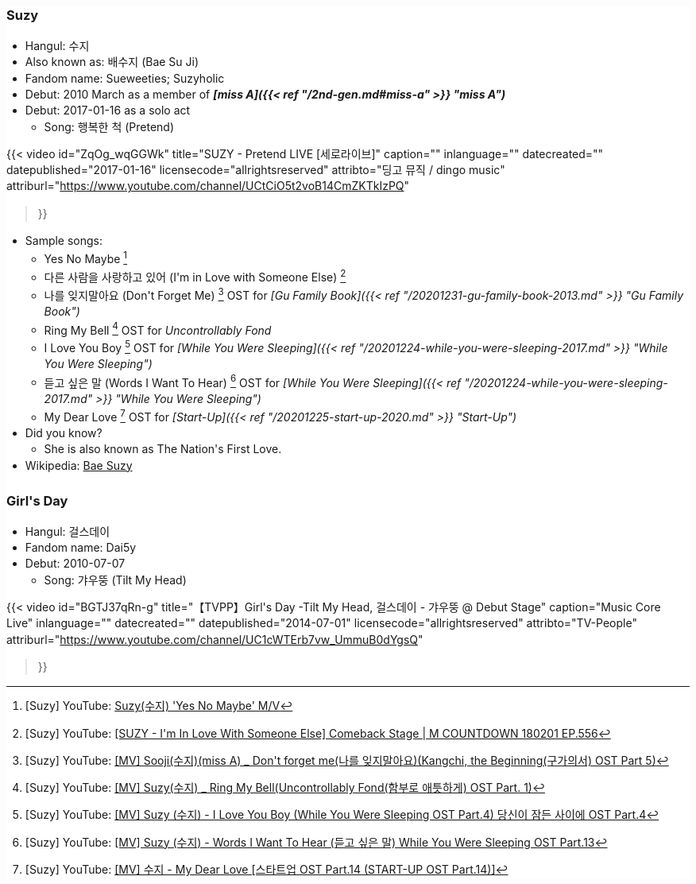 [^miss-a-songs-love-again]: [miss A] YouTube: [miss A 'Love Alone' M/V](https://www.youtube.com/watch?v=dBR0oEUIoGI "miss A 'Love Alone' M/V")
[^miss-a-songs-only-you]: [miss A] YouTube: [miss A 'Only You(다른 남자 말고 너)' M/V)](https://www.youtube.com/watch?v=zO9RzrhYR-I "miss A 'Only You(다른 남자 말고 너)' M/V")

### Suzy
* Hangul: 수지
* Also known as: 배수지 (Bae Su Ji)
* Fandom name: Sueweeties; Suzyholic
* Debut: 2010 March as a member of ***[miss A]({{< ref "/2nd-gen.md#miss-a" >}} "miss A")***
* Debut: 2017-01-16 as a solo act
  * Song: 행복한 척 (Pretend)

{{< video
  id="ZqOg_wqGGWk"
  title="SUZY - Pretend LIVE [세로라이브]"
  caption=""
  inlanguage=""
  datecreated=""
  datepublished="2017-01-16"
  licensecode="allrightsreserved"
  attribto="딩고 뮤직 / dingo music"
  attriburl="https://www.youtube.com/channel/UCtCiO5t2voB14CmZKTkIzPQ"
>}}

* Sample songs:
  * Yes No Maybe [^suzy-songs-yes-no-maybe]
  * 다른 사람을 사랑하고 있어 (I'm in Love with Someone Else) [^suzy-songs-im-in-love-with-someone-else]
  * 나를 잊지말아요 (Don't Forget Me) [^suzy-songs-dont-forget-me] OST for *[Gu Family Book]({{< ref "/20201231-gu-family-book-2013.md" >}} "Gu Family Book")*
  * Ring My Bell [^suzy-songs-ring-my-bell] OST for *Uncontrollably Fond*
  * I Love You Boy [^suzy-songs-i-love-you-boy] OST for *[While You Were Sleeping]({{< ref "/20201224-while-you-were-sleeping-2017.md" >}} "While You Were Sleeping")*
  * 듣고 싶은 말 (Words I Want To Hear) [^suzy-songs-words-i-want-to-hear] OST for *[While You Were Sleeping]({{< ref "/20201224-while-you-were-sleeping-2017.md" >}} "While You Were Sleeping")*
  * My Dear Love [^suzy-songs-my-dear-love] OST for *[Start-Up]({{< ref "/20201225-start-up-2020.md" >}} "Start-Up")*
* Did you know?
  * She is also known as The Nation's First Love.
* Wikipedia: [Bae Suzy](https://en.wikipedia.org/wiki/Bae_Suzy "Bae Suzy")

[^suzy-songs-yes-no-maybe]: [Suzy] YouTube: [Suzy(수지) 'Yes No Maybe' M/V](https://www.youtube.com/watch?v=b34ri3-uxks "Suzy(수지) 'Yes No Maybe' M/V")
[^suzy-songs-im-in-love-with-someone-else]: [Suzy] YouTube: [[SUZY - I'm In Love With Someone Else] Comeback Stage | M COUNTDOWN 180201 EP.556](https://www.youtube.com/watch?v=C4P96KzHmao "[SUZY - I'm In Love With Someone Else] Comeback Stage | M COUNTDOWN 180201 EP.556")
[^suzy-songs-dont-forget-me]: [Suzy] YouTube: [[MV] Sooji(수지)(miss A) _ Don't forget me(나를 잊지말아요)(Kangchi, the Beginning(구가의서) OST Part 5)](https://www.youtube.com/watch?v=KcjGxAbeoc0 "[MV] Sooji(수지)(miss A) _ Don't forget me(나를 잊지말아요)(Kangchi, the Beginning(구가의서) OST Part 5)")
[^suzy-songs-ring-my-bell]: [Suzy] YouTube: [[MV] Suzy(수지) _ Ring My Bell(Uncontrollably Fond(함부로 애틋하게) OST Part. 1)](https://www.youtube.com/watch?v=e48D3KtPOb0 "[MV] Suzy(수지) _ Ring My Bell(Uncontrollably Fond(함부로 애틋하게) OST Part. 1)")
[^suzy-songs-i-love-you-boy]: [Suzy] YouTube: [[MV] Suzy (수지) - I Love You Boy (While You Were Sleeping OST Part.4) 당신이 잠든 사이에 OST Part.4](https://www.youtube.com/watch?v=B0Ij_eTECXc "[MV] Suzy (수지) - I Love You Boy (While You Were Sleeping OST Part.4) 당신이 잠든 사이에 OST Part.4")
[^suzy-songs-words-i-want-to-hear]: [Suzy] YouTube: [[MV] Suzy (수지) - Words I Want To Hear (듣고 싶은 말) While You Were Sleeping OST Part.13](https://www.youtube.com/watch?v=ZEE3x_X4Cbw "[MV] Suzy (수지) - Words I Want To Hear (듣고 싶은 말) While You Were Sleeping OST Part.13")
[^suzy-songs-my-dear-love]: [Suzy] YouTube: [[MV] 수지 - My Dear Love [스타트업 OST Part.14 (START-UP OST Part.14)]](https://www.youtube.com/watch?v=RUUI0PilSiE "[MV] 수지 - My Dear Love [스타트업 OST Part.14 (START-UP OST Part.14)]")

### Girl's Day
* Hangul: 걸스데이
* Fandom name: Dai5y
* Debut: 2010-07-07
  * Song: 갸우뚱 (Tilt My Head)

{{< video
  id="BGTJ37qRn-g"
  title="【TVPP】Girl's Day -Tilt My Head, 걸스데이 - 갸우뚱 @ Debut Stage"
  caption="Music Core Live"
  inlanguage=""
  datecreated=""
  datepublished="2014-07-01"
  licensecode="allrightsreserved"
  attribto="TV-People"
  attriburl="https://www.youtube.com/channel/UC1cWTErb7vw_UmmuB0dYgsQ"
>}}


[^byul-songs-dear-my-love]: [Byul] YouTube: [별 byul - 내가 정말 사랑하는 사람이 있죠 Dear My Love Official M/V](https://www.youtube.com/watch?v=LlCblnuBkjg "별 byul - 내가 정말 사랑하는 사람이 있죠 Dear My Love Official M/V")
[^gummy-songs-you-are-my-everything]: [Gummy] YouTube: [[MV] Gummy(거미) - You Are My Everything l 태양의 후예 OST Part.4](https://www.youtube.com/watch?v=ToASX6axGuw "[MV] Gummy(거미) - You Are My Everything l 태양의 후예 OST Part.4")
[^gummy-songs-remember-me]: [Gummy] YouTube: [[MV] 거미 (GUMMY) - Remember me (기억해줘요 내 모든 날과 그때를) (Hotel Del Luna (호텔 델루나) OST Part.7)](https://www.youtube.com/watch?v=846jDdHYxPM "[MV] 거미 (GUMMY) - Remember me (기억해줘요 내 모든 날과 그때를) (Hotel Del Luna (호텔 델루나) OST Part.7)")
[^girls-generation-songs-gee]: [Girls' Generation] YouTube: [Girls' Generation 소녀시대 'Gee' MV](https://www.youtube.com/watch?v=U7mPqycQ0tQ "Girls' Generation 소녀시대 'Gee' MV")
[^girls-generation-songs-genie]: [Girls' Generation] YouTube: [Girls' Generation 소녀시대 '소원을 말해봐 (Genie)' MV](https://www.youtube.com/watch?v=6SwiSpudKWI "Girls' Generation 소녀시대 '소원을 말해봐 (Genie)' MV")
[^girls-generation-songs-oh]: [Girls' Generation] YouTube: [Girls' Generation 소녀시대 'Oh!' MV](https://www.youtube.com/watch?v=TGbwL8kSpEk "Girls' Generation 소녀시대 'Oh!' MV")
[^girls-generation-songs-run-devil-run]: [Girls' Generation] YouTube: [Girls' Generation 소녀시대 'Run Devil Run' MV](https://www.youtube.com/watch?v=q_gfD3nvh-8 "Girls' Generation 소녀시대 'Run Devil Run' MV")
[^wonder-girls-songs-nobody]: [WONDER GIRLS] YouTube: [【TVPP】Wonder Girls - Nobody, 원더걸스 - 노바디 @ Comeback Stage, Show! Music core](https://www.youtube.com/watch?v=Yq8uM9-uJ_M "【TVPP】Wonder Girls - Nobody, 원더걸스 - 노바디 @ Comeback Stage, Show! Music core")
[^wonder-girls-songs-nobody-english]: [WONDER GIRLS] YouTube: [Wonder Girls 'NOBODY (Eng. Ver)' M/V](https://www.youtube.com/watch?v=BA7fdSkp8ds "Wonder Girls 'NOBODY (Eng. Ver)' M/V")
[^davichi-songs-forgetting-you]: [Davichi] YouTube: [달의 연인 - 보보경심 려 OST - Davichi 다비치 'Forgetting You' 그대를 잊는다는 건](https://www.youtube.com/watch?v=o7OkV7QCRgc "달의 연인 - 보보경심 려 OST - Davichi 다비치 'Forgetting You' 그대를 잊는다는 건")
[^davichi-songs-today-i-miss-you-too]: [Davichi] YouTube: [[MV] DAVICHI (다비치) - Today I Miss You (While You Were Sleeping OST Part.7) 당신이 잠든 사이에 OST Part.7](https://www.youtube.com/watch?v=GYjjpO781q4 "[MV] DAVICHI (다비치) - Today I Miss You (While You Were Sleeping OST Part.7) 당신이 잠든 사이에 OST Part.7")
[^davichi-songs-falling-in-love]: [Davichi] YouTube: [[MV] Davichi (다비치) - Falling In Love (꿈처럼 내린) | Beauty Inside 뷰티 인사이드 OST](https://www.youtube.com/watch?v=PvsAVpvZj_A "[MV] Davichi (다비치) - Falling In Love (꿈처럼 내린) | Beauty Inside 뷰티 인사이드 OST")
[^davichi-songs-please-dont-cry]: [Davichi] YouTube: [[더 킹 : 영원의 군주 OST Part 6] 다비치 (DAVICHI) - Please Don't Cry MV](https://www.youtube.com/watch?v=u427qFG9WY8 "[더 킹 : 영원의 군주 OST Part 6] 다비치 (DAVICHI) - Please Don't Cry MV")
[^2pm-songs-hands-up]: [2PM] YouTube: [2PM 'HANDS UP' M/V](https://www.youtube.com/watch?v=KgrB2KBZws4 "2PM 'HANDS UP' M/V")
[^iu-songs-good-day]: [IU] YouTube: [IU(아이유) - Good Day(좋은 날) (Sketchbook) | KBS WORLD TV 200918](https://www.youtube.com/watch?v=QZfhC7gQJgo "IU(아이유) - Good Day(좋은 날) (Sketchbook) | KBS WORLD TV 200918")
[^iu-songs-you-and-i]: [IU] YouTube: [IU You and I live 2011 KBS drama awards](https://www.youtube.com/watch?v=ks8bcUeRHL8 "IU You and I live 2011 KBS drama awards")
[^iu-songs-beautiful-song]: [IU] YouTube: [[ENGSUB] IU & Jo Jung Suk - Beautiful Song (예쁘다송) You're The Best Lee Soon Shin FMV](https://www.youtube.com/watch?v=LDywzzjBfZk "[ENGSUB] IU & Jo Jung Suk - Beautiful Song (예쁘다송) You're The Best Lee Soon Shin FMV")
[^iu-songs-blueming]: [IU] YouTube: [[IU] Blueming Live Clip (2019 IU Tour Concert 'Love, poem')](https://www.youtube.com/watch?v=o_nxIQTM_B0 "[IU] Blueming Live Clip (2019 IU Tour Concert 'Love, poem')")
[^iu-songs-bbibbi]: [IU] YouTube: [IU(아이유) - BBIBBI(삐삐) (Sketchbook) | KBS WORLD TV 201918](https://www.youtube.com/watch?v=bMOUP3ZpcUc "IU(아이유) - BBIBBI(삐삐) (Sketchbook) | KBS WORLD TV 201918")
[^iu-songs-celebrity]: [IU] YouTube: [[최초 공개] 아이유(IU) 'Celebrity' 라이브🎤 | 스페셜클립 | Special Clip | 셀러브리티 | LYRICS | 4K](https://www.youtube.com/watch?v=JtFI8dtPvxI "[최초 공개] 아이유(IU) 'Celebrity' 라이브🎤 | 스페셜클립 | Special Clip | 셀러브리티 | LYRICS | 4K")
[^iu-songs-strawberry-moon]: [IU] YouTube: [[MV] IU(아이유) _ strawberry moon](https://www.youtube.com/watch?v=sqgxcCjD04s "[MV] IU(아이유) _ strawberry moon")
[^2ne1-songs-i-dont-care]: [2NE1] YouTube: [2NE1 - I DON'T CARE M/V](https://www.youtube.com/watch?v=4MgAxMO1KD0 "2NE1 - I DON'T CARE M/V")
[^2ne1-songs-kiss]: [2NE1] YouTube: [DARA - KISS M/V](https://www.youtube.com/watch?v=ZAqiMCp9zrI "DARA - KISS M/V")
[^2ne1-songs-lonely]: [2NE1] YouTube: [2NE1 - LONELY M/V](https://www.youtube.com/watch?v=5n4V3lGEyG4 "2NE1 - LONELY M/V")
[^tara-songs-bo-peep-bo-peep]: [T-ara] YouTube: [T-ARA - Bo Peep Bo Peep, 티아라 - 보핍보핍, Music Core 20091219](https://www.youtube.com/watch?v=-KFpL9DUyms "T-ARA - Bo Peep Bo Peep, 티아라 - 보핍보핍, Music Core 20091219")
[^tara-songs-roly-poly]: [T-ara] YouTube: [T-ARA - Roly Poly, 티아라 : 롤리폴리, Music Core 20110716](https://www.youtube.com/watch?v=tTd9Gna50ls "T-ARA - Roly Poly, 티아라 : 롤리폴리, Music Core 20110716")
[^tara-songs-lovey-dovey]: [T-ara] YouTube: [[쇼! 음악중심] T-ARA - Lovey Dovey, 티아라 - 러비 더비, Music Core 20120107](https://www.youtube.com/watch?v=g3uIdA2IiKw "[쇼! 음악중심] T-ARA - Lovey Dovey, 티아라 - 러비 더비, Music Core 20120107")
[^tara-songs-tiki-taka]: [T-ara] YouTube: [[MV]티아라(T-ARA) - TIKI TAKA(티키타카)ㅣ딩고뮤직ㅣDingo Music](https://www.youtube.com/watch?v=nyGxdCivBig "[MV]티아라(T-ARA) - TIKI TAKA(티키타카)ㅣ딩고뮤직ㅣDingo Music")
[^eun-jung-songs-desire]: [Eun Jung] YouTube: [EUN JUNG 「DESIRE」 MUSIC VIDEO](https://www.youtube.com/watch?v=als-8K2vYBo "EUN JUNG 「DESIRE」 MUSIC VIDEO")
[^eun-jung-songs-sweet-snow]: [Eun Jung] YouTube: [Sweet Snow](https://www.youtube.com/watch?v=_yM86BVV7VM "Sweet Snow")
[^eun-jung-songs-a-little-more]: [Eun Jung] YouTube: [あともう少し…](https://www.youtube.com/watch?v=sKCCfdi4YU4 "あともう少し…") (A little more …)
[^fx-songs-electric-shock]: [f(x)] YouTube: [f(x) 에프엑스 'Electric Shock' MV](https://www.youtube.com/watch?v=n8I8QGFA1oM "f(x) 에프엑스 'Electric Shock' MV")
[^hyolyn-songs-always]: [Hyolyn] YouTube: [[명불허전 OST Part 2] 효린 (Hyolyn) - ALWAYS MV](https://www.youtube.com/watch?v=r5VgR6oZwKI "[명불허전 OST Part 2] 효린 (Hyolyn) - ALWAYS MV")
[^hyolyn-songs-i-miss-you]: [Hyolyn] YouTube: [[MV] Hyolin(효린) _ I Miss You(보고싶어) (Uncontrollably Fond(함부로 애틋하게) OST Part.5)](https://www.youtube.com/watch?v=F9rnTne_Lxw "[MV] Hyolin(효린) _ I Miss You(보고싶어) (Uncontrollably Fond(함부로 애틋하게) OST Part.5)")
[^hyolyn-songs-good-bye]: [Hyolyn] YouTube: [[MV] Hyolyn(효린) _ Good bye(안녕) (My Love From the Star(별에서 온 그대) OST Part 4)](https://www.youtube.com/watch?v=CYyD1cQoIJY "[MV] Hyolyn(효린) _ Good bye(안녕) (My Love From the Star(별에서 온 그대) OST Part 4)")
[^hyolyn-songs-let-it-go]: [Hyolyn] YouTube: [[겨울왕국] '오늘도 또 들으러 왔어요' 한 번만 들은 사람은 없다는 효린의 Let It Go | 디즈니OST](https://www.youtube.com/watch?v=7tQ_K_Bst2Y "[겨울왕국] '오늘도 또 들으러 왔어요' 한 번만 들은 사람은 없다는 효린의 Let It Go | 디즈니OST")
[^girls-day-songs-dont-forget-me]: [Girl's Day] YouTube: [[Music Bank K-Chart] Girl's Day - Don't Forget Me (2012.11.02)](https://www.youtube.com/watch?v=9PXLIgGqpeE "[Music Bank K-Chart] Girl's Day - Don't Forget Me (2012.11.02)")
[^girls-day-songs-expectation]: [Girl's Day] YouTube: [Girl's Day(걸스데이) 'Expectation(기대해)' Official MV (Dance.ver)](https://www.youtube.com/watch?v=fqR2HGkjFCA "Girl's Day(걸스데이) 'Expectation(기대해)' Official MV (Dance.ver)")
[^girls-day-songs-something]: [Girl's Day] YouTube: [[MV] GIRL'S DAY(걸스데이) _ Something (Dance ver.)](https://www.youtube.com/watch?v=zVO5xTAbxm8 "[MV] GIRL'S DAY(걸스데이) _ Something (Dance ver.)")
[^ben-songs-starlight-heart]: [Ben] YouTube: [Ben (벤) - Starlight Heart (잠들지 않는 별) The Red Sleeve (옷소매 붉은 끝동) OST Part 2 Lyrics/가사 [Han|Rom|Eng]](https://www.youtube.com/watch?v=vQqlziUYay4 "Ben (벤) - Starlight Heart (잠들지 않는 별) The Red Sleeve (옷소매 붉은 끝동) OST Part 2 Lyrics/가사 [Han|Rom|Eng]")
[^ben-songs-whenever-wherever-whatever]: [Ben] YouTube: [[MV] 벤 - Whenever Wherever Whatever [앨리스 OST Part.2 (Alice OST Part.2)]](https://www.youtube.com/watch?v=ScyKzjPfpHk "[MV] 벤 - Whenever Wherever Whatever [앨리스 OST Part.2 (Alice OST Part.2)]")
[^ben-songs-like-a-dream]: [Ben] YouTube: [Ben (벤) - 꿈처럼 (Like a Dream) FMV](https://www.youtube.com/watch?v=LcPN92043ds "Ben (벤) - 꿈처럼 (Like a Dream) FMV")
[^ben-songs-stay]: [Ben] YouTube: [[FMV] Ben – STAY (Oh My Ghost OST)](https://www.youtube.com/watch?v=jE3QbJG1Oj0 "[FMV] Ben – STAY (Oh My Ghost OST)")
[^apink-songs-nonono]: [Apink] YouTube: [[MV] Apink(에이핑크) _ NoNoNo](https://www.youtube.com/watch?v=hspqQuuuGIw "[MV] Apink(에이핑크) _ NoNoNo")
[^apink-songs-mr-chu]: [Apink] YouTube: [[MV] Apink(에이핑크) _ Mr. Chu(미스터 츄)](https://www.youtube.com/watch?v=K5H-GvnNz2Y "[MV] Apink(에이핑크) _ Mr. Chu(미스터 츄)")